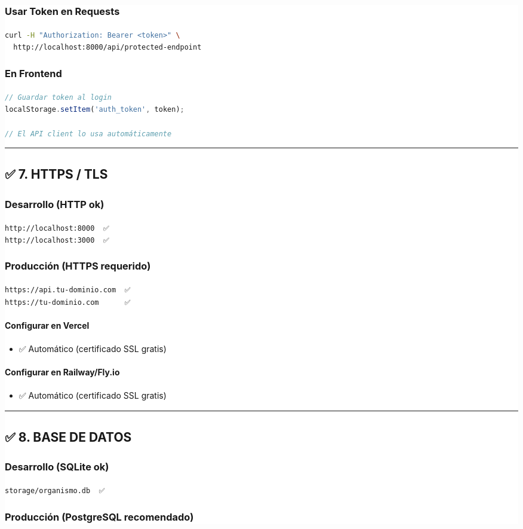### Usar Token en Requests

```bash
curl -H "Authorization: Bearer <token>" \
  http://localhost:8000/api/protected-endpoint
```

### En Frontend

```typescript
// Guardar token al login
localStorage.setItem('auth_token', token);

// El API client lo usa automáticamente
```

---

## ✅ 7. HTTPS / TLS

### Desarrollo (HTTP ok)

```
http://localhost:8000  ✅
http://localhost:3000  ✅
```

### Producción (HTTPS requerido)

```
https://api.tu-dominio.com  ✅
https://tu-dominio.com      ✅
```

#### Configurar en Vercel

- ✅ Automático (certificado SSL gratis)

#### Configurar en Railway/Fly.io

- ✅ Automático (certificado SSL gratis)

---

## ✅ 8. BASE DE DATOS

### Desarrollo (SQLite ok)

```bash
storage/organismo.db  ✅
```

### Producción (PostgreSQL recomendado)
